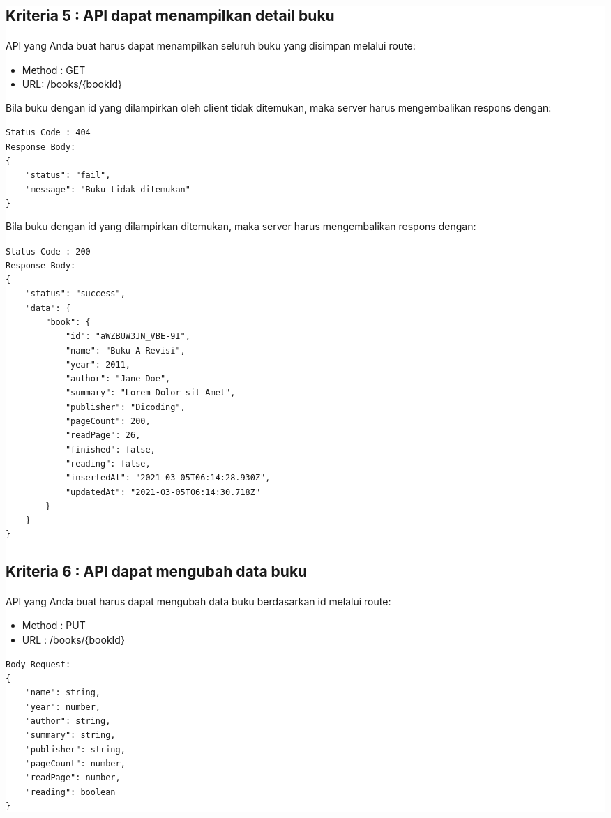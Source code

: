 
## Kriteria 5 : API dapat menampilkan detail buku
API yang Anda buat harus dapat menampilkan seluruh buku yang disimpan melalui route:
- Method : GET
- URL: /books/{bookId}

Bila buku dengan id yang dilampirkan oleh client tidak ditemukan, maka server harus mengembalikan respons dengan:
```
Status Code : 404
Response Body:
{
    "status": "fail",
    "message": "Buku tidak ditemukan"
}
```

Bila buku dengan id yang dilampirkan ditemukan, maka server harus mengembalikan respons dengan:
```
Status Code : 200
Response Body:
{
    "status": "success",
    "data": {
        "book": {
            "id": "aWZBUW3JN_VBE-9I",
            "name": "Buku A Revisi",
            "year": 2011,
            "author": "Jane Doe",
            "summary": "Lorem Dolor sit Amet",
            "publisher": "Dicoding",
            "pageCount": 200,
            "readPage": 26,
            "finished": false,
            "reading": false,
            "insertedAt": "2021-03-05T06:14:28.930Z",
            "updatedAt": "2021-03-05T06:14:30.718Z"
        }
    }
}
```


## Kriteria 6 : API dapat mengubah data buku
API yang Anda buat harus dapat mengubah data buku berdasarkan id melalui route:
- Method : PUT
- URL : /books/{bookId}
```
Body Request:
{
    "name": string,
    "year": number,
    "author": string,
    "summary": string,
    "publisher": string,
    "pageCount": number,
    "readPage": number,
    "reading": boolean
}
```
